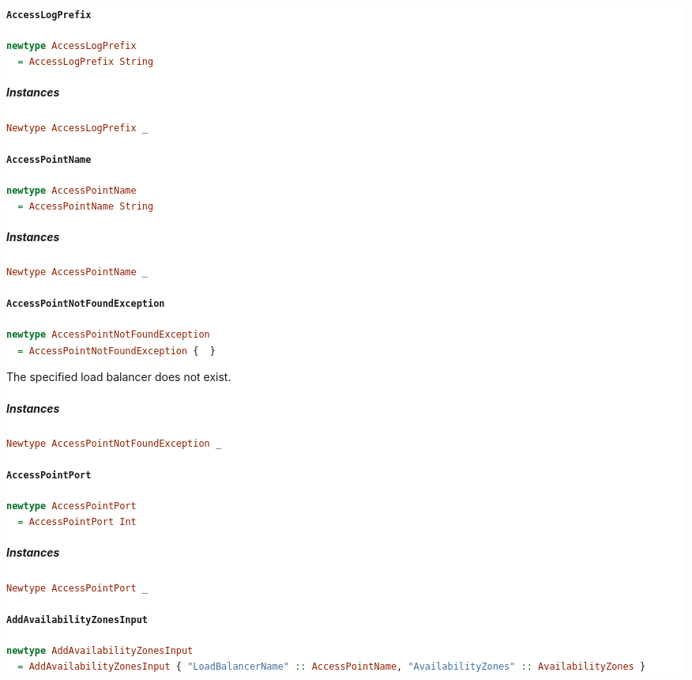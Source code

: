 #### `AccessLogPrefix`

``` purescript
newtype AccessLogPrefix
  = AccessLogPrefix String
```

##### Instances
``` purescript
Newtype AccessLogPrefix _
```

#### `AccessPointName`

``` purescript
newtype AccessPointName
  = AccessPointName String
```

##### Instances
``` purescript
Newtype AccessPointName _
```

#### `AccessPointNotFoundException`

``` purescript
newtype AccessPointNotFoundException
  = AccessPointNotFoundException {  }
```

<p>The specified load balancer does not exist.</p>

##### Instances
``` purescript
Newtype AccessPointNotFoundException _
```

#### `AccessPointPort`

``` purescript
newtype AccessPointPort
  = AccessPointPort Int
```

##### Instances
``` purescript
Newtype AccessPointPort _
```

#### `AddAvailabilityZonesInput`

``` purescript
newtype AddAvailabilityZonesInput
  = AddAvailabilityZonesInput { "LoadBalancerName" :: AccessPointName, "AvailabilityZones" :: AvailabilityZones }
```
